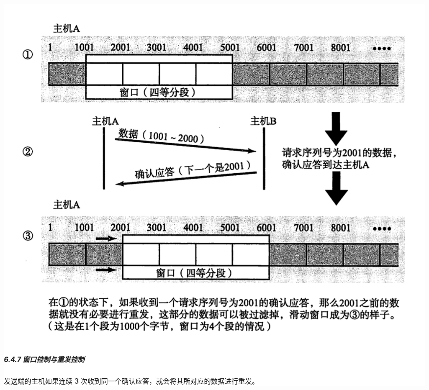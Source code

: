 ![image-20210703164859964](https://raw.githubusercontent.com/silence/blog/assets/assets/20210703164900.png)

##### 6.4.7 窗口控制与重发控制

发送端的主机如果连续 3 次收到同一个确认应答，就会将其所对应的数据进行重发。
